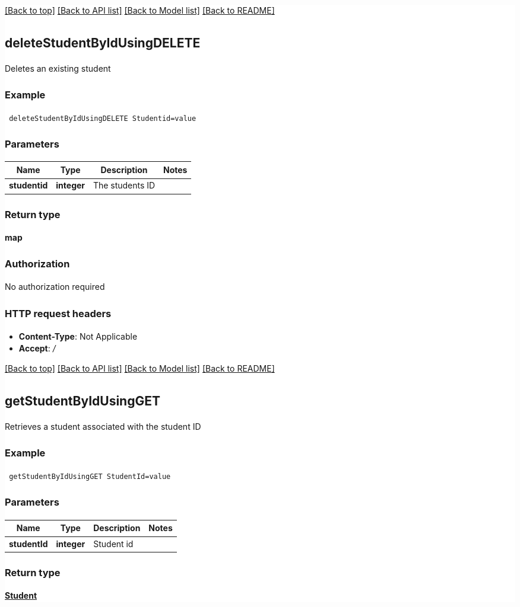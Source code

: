 [[Back to top]](#) [[Back to API list]](../README.md#documentation-for-api-endpoints) [[Back to Model list]](../README.md#documentation-for-models) [[Back to README]](../README.md)

## **deleteStudentByIdUsingDELETE**

Deletes an existing student

### Example
```bash
 deleteStudentByIdUsingDELETE Studentid=value
```

### Parameters

Name | Type | Description  | Notes
------------- | ------------- | ------------- | -------------
 **studentid** | **integer** | The students ID |

### Return type

**map**

### Authorization

No authorization required

### HTTP request headers

 - **Content-Type**: Not Applicable
 - **Accept**: */*

[[Back to top]](#) [[Back to API list]](../README.md#documentation-for-api-endpoints) [[Back to Model list]](../README.md#documentation-for-models) [[Back to README]](../README.md)

## **getStudentByIdUsingGET**

Retrieves a student associated with the student ID

### Example
```bash
 getStudentByIdUsingGET StudentId=value
```

### Parameters

Name | Type | Description  | Notes
------------- | ------------- | ------------- | -------------
 **studentId** | **integer** | Student id |

### Return type

[**Student**](Student.md)
